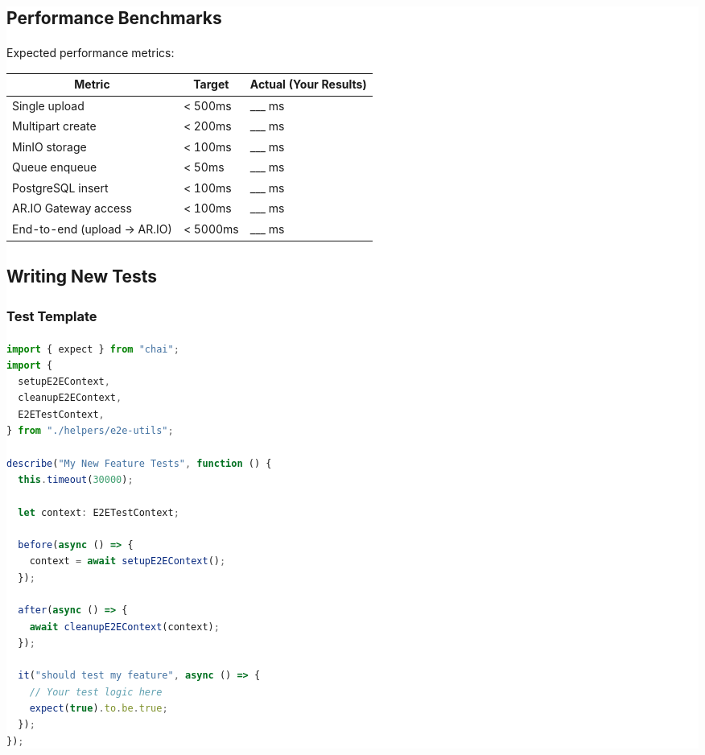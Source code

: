 ## Performance Benchmarks

Expected performance metrics:

| Metric | Target | Actual (Your Results) |
|--------|--------|----------------------|
| Single upload | < 500ms | ___ ms |
| Multipart create | < 200ms | ___ ms |
| MinIO storage | < 100ms | ___ ms |
| Queue enqueue | < 50ms | ___ ms |
| PostgreSQL insert | < 100ms | ___ ms |
| AR.IO Gateway access | < 100ms | ___ ms |
| End-to-end (upload → AR.IO) | < 5000ms | ___ ms |

## Writing New Tests

### Test Template

```typescript
import { expect } from "chai";
import {
  setupE2EContext,
  cleanupE2EContext,
  E2ETestContext,
} from "./helpers/e2e-utils";

describe("My New Feature Tests", function () {
  this.timeout(30000);

  let context: E2ETestContext;

  before(async () => {
    context = await setupE2EContext();
  });

  after(async () => {
    await cleanupE2EContext(context);
  });

  it("should test my feature", async () => {
    // Your test logic here
    expect(true).to.be.true;
  });
});
```

